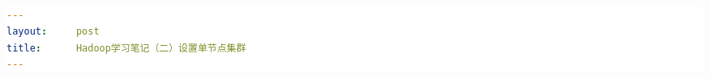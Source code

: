 ```yaml
---
layout:     post
title:      Hadoop学习笔记（二）设置单节点集群
---
```

<div id="article_content" class="article_content clearfix csdn-tracking-statistics" data-pid="blog" data-mod="popu_307" data-dsm="post">
								            <link rel="stylesheet" href="https://csdnimg.cn/release/phoenix/template/css/ck_htmledit_views-f76675cdea.css">
						<div class="htmledit_views" id="content_views">
                
<p style='margin-top:0px; margin-bottom:0px; padding-top:0px; padding-bottom:0px; color:rgb(85,85,85); font-family:"microsoft yahei"; font-size:15px'>